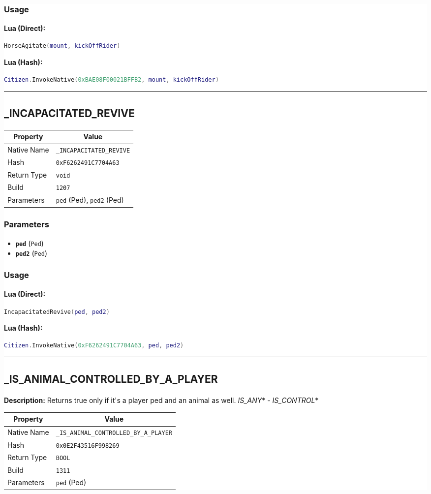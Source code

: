### Usage

**Lua (Direct):**
```lua
HorseAgitate(mount, kickOffRider)
```

**Lua (Hash):**
```lua
Citizen.InvokeNative(0xBAE08F00021BFFB2, mount, kickOffRider)
```


---

## _INCAPACITATED_REVIVE

| Property | Value |
|----------|-------|
| Native Name | `_INCAPACITATED_REVIVE` |
| Hash | `0xF6262491C7704A63` |
| Return Type | `void` |
| Build | `1207` |
| Parameters | `ped` (Ped), `ped2` (Ped) |

### Parameters

- **`ped`** (`Ped`)
- **`ped2`** (`Ped`)

### Usage

**Lua (Direct):**
```lua
IncapacitatedRevive(ped, ped2)
```

**Lua (Hash):**
```lua
Citizen.InvokeNative(0xF6262491C7704A63, ped, ped2)
```


---

## _IS_ANIMAL_CONTROLLED_BY_A_PLAYER

**Description:** Returns true only if it's a player ped and an animal as well.
_IS_ANY_* - _IS_CONTROL_*

| Property | Value |
|----------|-------|
| Native Name | `_IS_ANIMAL_CONTROLLED_BY_A_PLAYER` |
| Hash | `0x0E2F43516F998269` |
| Return Type | `BOOL` |
| Build | `1311` |
| Parameters | `ped` (Ped) |
